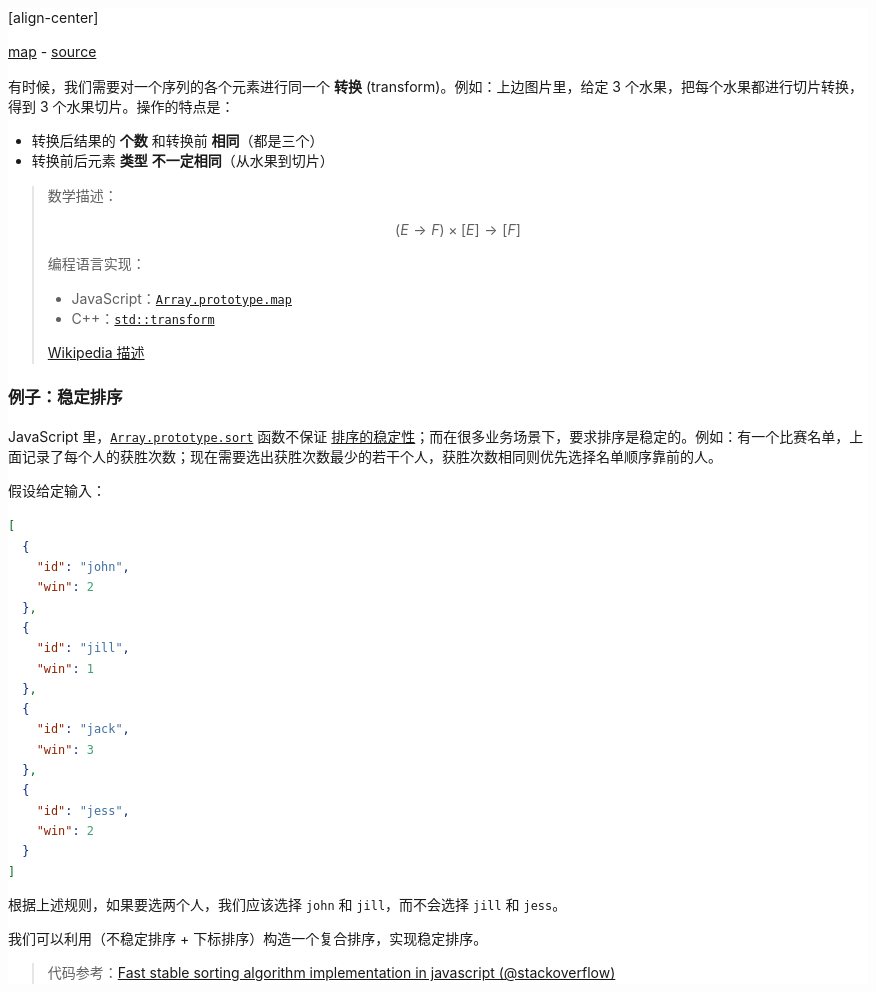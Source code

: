 [align-center]

[map](https://atendesigngroup.com/blog/array-map-filter-and-reduce-js) - [source](https://atendesigngroup.com/sites/default/files/array-map.png)

有时候，我们需要对一个序列的各个元素进行同一个 **转换** (transform)。例如：上边图片里，给定 3 个水果，把每个水果都进行切片转换，得到 3 个水果切片。操作的特点是：

- 转换后结果的 **个数** 和转换前 **相同**（都是三个）
- 转换前后元素 **类型** **不一定相同**（从水果到切片）

> 数学描述：
>
> $$(E \rightarrow F) \times [E] \rightarrow [F]$$
>
> 编程语言实现：
>
> - JavaScript：[`Array.prototype.map`](https://developer.mozilla.org/en-US/docs/Web/JavaScript/Reference/Global_Objects/Array/map)
> - C++：[`std::transform`](https://en.cppreference.com/w/cpp/algorithm/transform)
>
> [Wikipedia 描述](https://en.wikipedia.org/wiki/Map_%28higher-order_function%29)

### 例子：稳定排序

JavaScript 里，[`Array.prototype.sort`](https://developer.mozilla.org/en-US/docs/Web/JavaScript/Reference/Global_Objects/Array/sort) 函数不保证 [排序的稳定性](https://en.wikipedia.org/wiki/Sorting_algorithm#Stability)；而在很多业务场景下，要求排序是稳定的。例如：有一个比赛名单，上面记录了每个人的获胜次数；现在需要选出获胜次数最少的若干个人，获胜次数相同则优先选择名单顺序靠前的人。

假设给定输入：

``` json
[
  {
    "id": "john",
    "win": 2
  },
  {
    "id": "jill",
    "win": 1
  },
  {
    "id": "jack",
    "win": 3
  },
  {
    "id": "jess",
    "win": 2
  }
]
```

根据上述规则，如果要选两个人，我们应该选择 `john` 和 `jill`，而不会选择 `jill` 和 `jess`。

我们可以利用（不稳定排序 + 下标排序）构造一个复合排序，实现稳定排序。

> 代码参考：[Fast stable sorting algorithm implementation in javascript (@stackoverflow)](https://stackoverflow.com/questions/1427608/fast-stable-sorting-algorithm-implementation-in-javascript/48660568#48660568)
